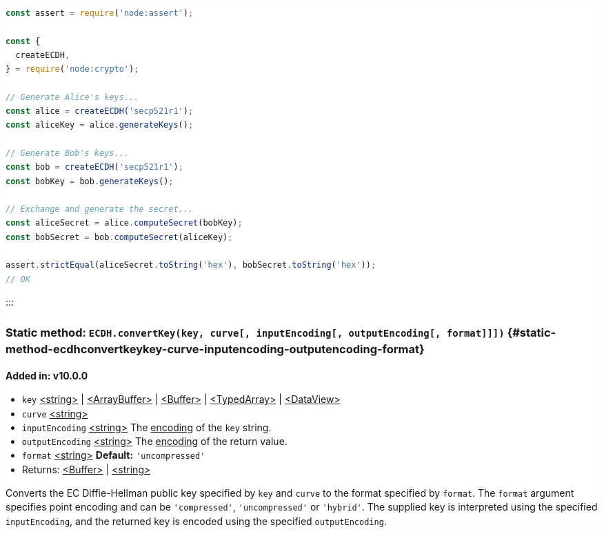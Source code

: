 ```js [CJS]
const assert = require('node:assert');

const {
  createECDH,
} = require('node:crypto');

// Generate Alice's keys...
const alice = createECDH('secp521r1');
const aliceKey = alice.generateKeys();

// Generate Bob's keys...
const bob = createECDH('secp521r1');
const bobKey = bob.generateKeys();

// Exchange and generate the secret...
const aliceSecret = alice.computeSecret(bobKey);
const bobSecret = bob.computeSecret(aliceKey);

assert.strictEqual(aliceSecret.toString('hex'), bobSecret.toString('hex'));
// OK
```
:::

### Static method: `ECDH.convertKey(key, curve[, inputEncoding[, outputEncoding[, format]]])` {#static-method-ecdhconvertkeykey-curve-inputencoding-outputencoding-format}

**Added in: v10.0.0**

- `key` [\<string\>](https://developer.mozilla.org/en-US/docs/Web/JavaScript/Data_structures#String_type) | [\<ArrayBuffer\>](https://developer.mozilla.org/en-US/docs/Web/JavaScript/Reference/Global_Objects/ArrayBuffer) | [\<Buffer\>](/nodejs/api/buffer#class-buffer) | [\<TypedArray\>](https://developer.mozilla.org/en-US/docs/Web/JavaScript/Reference/Global_Objects/TypedArray) | [\<DataView\>](https://developer.mozilla.org/en-US/docs/Web/JavaScript/Reference/Global_Objects/DataView)
- `curve` [\<string\>](https://developer.mozilla.org/en-US/docs/Web/JavaScript/Data_structures#String_type)
- `inputEncoding` [\<string\>](https://developer.mozilla.org/en-US/docs/Web/JavaScript/Data_structures#String_type) The [encoding](/nodejs/api/buffer#buffers-and-character-encodings) of the `key` string.
- `outputEncoding` [\<string\>](https://developer.mozilla.org/en-US/docs/Web/JavaScript/Data_structures#String_type) The [encoding](/nodejs/api/buffer#buffers-and-character-encodings) of the return value.
- `format` [\<string\>](https://developer.mozilla.org/en-US/docs/Web/JavaScript/Data_structures#String_type) **Default:** `'uncompressed'`
- Returns: [\<Buffer\>](/nodejs/api/buffer#class-buffer) | [\<string\>](https://developer.mozilla.org/en-US/docs/Web/JavaScript/Data_structures#String_type)

Converts the EC Diffie-Hellman public key specified by `key` and `curve` to the format specified by `format`. The `format` argument specifies point encoding and can be `'compressed'`, `'uncompressed'` or `'hybrid'`. The supplied key is interpreted using the specified `inputEncoding`, and the returned key is encoded using the specified `outputEncoding`.
